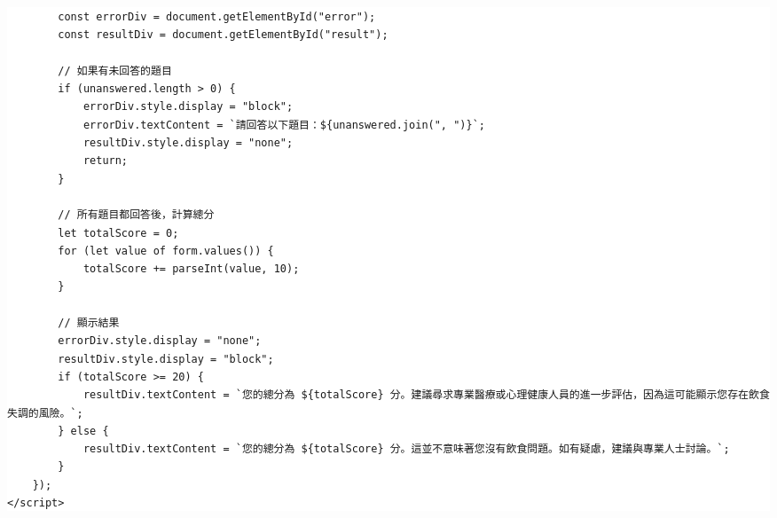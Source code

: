             const errorDiv = document.getElementById("error");
            const resultDiv = document.getElementById("result");

            // 如果有未回答的題目
            if (unanswered.length > 0) {
                errorDiv.style.display = "block";
                errorDiv.textContent = `請回答以下題目：${unanswered.join(", ")}`;
                resultDiv.style.display = "none";
                return;
            }

            // 所有題目都回答後，計算總分
            let totalScore = 0;
            for (let value of form.values()) {
                totalScore += parseInt(value, 10);
            }

            // 顯示結果
            errorDiv.style.display = "none";
            resultDiv.style.display = "block";
            if (totalScore >= 20) {
                resultDiv.textContent = `您的總分為 ${totalScore} 分。建議尋求專業醫療或心理健康人員的進一步評估，因為這可能顯示您存在飲食失調的風險。`;
            } else {
                resultDiv.textContent = `您的總分為 ${totalScore} 分。這並不意味著您沒有飲食問題。如有疑慮，建議與專業人士討論。`;
            }
        });
    </script>
</body>
</html>
